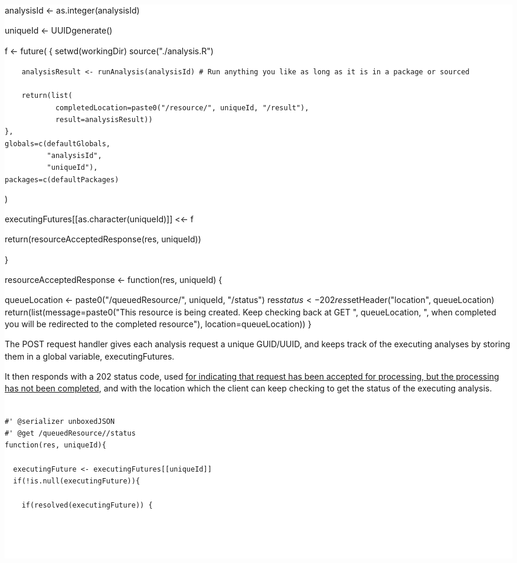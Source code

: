   analysisId <- as.integer(analysisId)
  
  uniqueId <- UUIDgenerate()
  
  f <- future(
    {
        setwd(workingDir)
        source("./analysis.R")
      
        analysisResult <- runAnalysis(analysisId) # Run anything you like as long as it is in a package or sourced
            
        return(list(
                completedLocation=paste0("/resource/", uniqueId, "/result"),
                result=analysisResult))
    }, 
    globals=c(defaultGlobals,
              "analysisId",
              "uniqueId"), 
    packages=c(defaultPackages)
  )
  
  
  executingFutures[[as.character(uniqueId)]] <<- f
  
  return(resourceAcceptedResponse(res, uniqueId))
  
}

resourceAcceptedResponse <- function(res, uniqueId) {
  
  queueLocation <- paste0("/queuedResource/", uniqueId, "/status")
  res$status <- 202
  res$setHeader("location", queueLocation)
  return(list(message=paste0("This resource is being created. Keep checking back at GET ", queueLocation, ", when completed you will be redirected to the completed resource"),
              location=queueLocation))
}
</pre></code>

The POST request handler gives each analysis request a unique GUID/UUID, and keeps track of the executing analyses by storing them in a global variable, executingFutures.

It then responds with a 202 status code, used [for indicating that request has been accepted for processing, but the processing has not been completed](https://restfulapi.net/http-status-202-accepted/), and with the location which the client can keep checking to get the status of the executing analysis.

<pre><code class="language-r">
#' @serializer unboxedJSON
#' @get /queuedResource/<uniqueId>/status
function(res, uniqueId){

  executingFuture <- executingFutures[[uniqueId]]
  if(!is.null(executingFuture)){
    
    if(resolved(executingFuture)) {
      